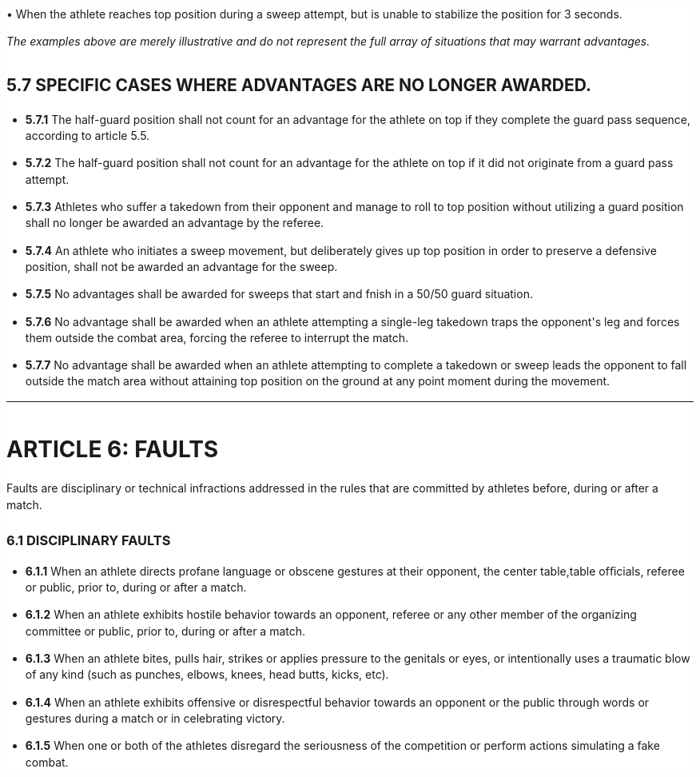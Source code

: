 • When the athlete reaches top position during a sweep attempt, but is unable to stabilize the position for 3 seconds.

_The examples above are merely illustrative and do not represent the full array of situations that may warrant advantages._

## 5.7 SPECIFIC CASES WHERE ADVANTAGES ARE NO LONGER AWARDED.

- **5.7.1** The half-guard position shall not count for an advantage for the athlete on top if they complete the guard pass sequence, according to article 5.5.

- **5.7.2** The half-guard position shall not count for an advantage for the athlete on top if it did not originate from a guard pass attempt.

- **5.7.3** Athletes who suffer a takedown from their opponent and manage to roll to top position without utilizing a guard position shall no longer be awarded an advantage by the referee.

- **5.7.4** An athlete who initiates a sweep movement, but deliberately gives up top position in order to preserve a defensive position, shall not be awarded an advantage for the sweep.

- **5.7.5** No advantages shall be awarded for sweeps that start and fnish in a 50/50 guard situation.

- **5.7.6** No advantage shall be awarded when an athlete attempting a single-leg takedown traps the opponent's leg and forces them outside the combat area, forcing the referee to interrupt the match.

- **5.7.7** No advantage shall be awarded when an athlete attempting to complete a takedown or sweep leads the opponent to fall outside the match area without attaining top position on the ground at any point moment during the movement.

---

# ARTICLE 6: FAULTS

Faults are disciplinary or technical infractions addressed in the rules that are committed by athletes before, during or after a match.

### 6.1 DISCIPLINARY FAULTS

- **6.1.1** When an athlete directs profane language or obscene gestures at their opponent, the center table,table ofﬁcials, referee or public, prior to, during or after a match.

- **6.1.2** When an athlete exhibits hostile behavior towards an opponent, referee or any other member of the organizing committee or public, prior to, during or after a match.

- **6.1.3** When an athlete bites, pulls hair, strikes or applies pressure to the genitals or eyes, or intentionally uses a traumatic blow of any kind (such as punches, elbows, knees, head butts, kicks, etc).

- **6.1.4** When an athlete exhibits offensive or disrespectful behavior towards an opponent or the public through words or gestures during a match or in celebrating victory.

- **6.1.5** When one or both of the athletes disregard the seriousness of the competition or perform actions simulating a fake combat.
